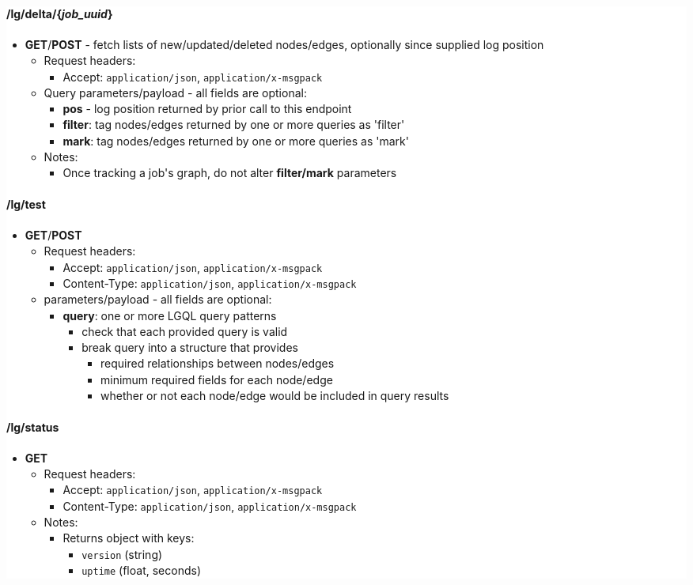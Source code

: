 #### /lg/delta/{*job_uuid*}
* __GET__/__POST__ - fetch lists of new/updated/deleted nodes/edges, optionally since supplied log position
	* Request headers:
		* Accept: `application/json`, `application/x-msgpack`
	* Query parameters/payload - all fields are optional:
		* __pos__ - log position returned by prior call to this endpoint
		* __filter__: tag nodes/edges returned by one or more queries as 'filter'
		* __mark__: tag nodes/edges returned by one or more queries as 'mark'
	* Notes:
		* Once tracking a job's graph, do not alter __filter/mark__ parameters

#### /lg/test
* __GET__/__POST__
	* Request headers:
		* Accept: `application/json`, `application/x-msgpack`
		* Content-Type: `application/json`, `application/x-msgpack`
	* parameters/payload - all fields are optional:
		* __query__: one or more LGQL query patterns
			* check that each provided query is valid
			* break query into a structure that provides
				* required relationships between nodes/edges
				* minimum required fields for each node/edge
				* whether or not each node/edge would be included in query results

#### /lg/status
* __GET__
	* Request headers:
		* Accept: `application/json`, `application/x-msgpack`
		* Content-Type: `application/json`, `application/x-msgpack`
	* Notes:
		* Returns object with keys:
			* `version` (string)
			* `uptime` (float, seconds)

